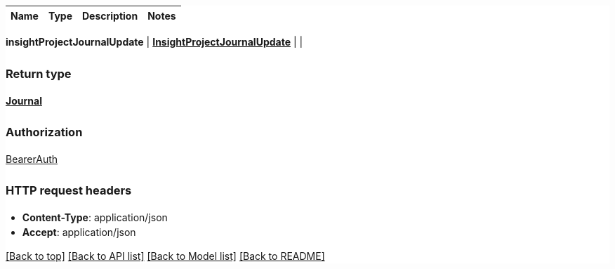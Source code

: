 
Name | Type | Description  | Notes
------------- | ------------- | ------------- | -------------



 **insightProjectJournalUpdate** | [**InsightProjectJournalUpdate**](InsightProjectJournalUpdate.md) |  | 

### Return type

[**Journal**](Journal.md)

### Authorization

[BearerAuth](../README.md#BearerAuth)

### HTTP request headers

- **Content-Type**: application/json
- **Accept**: application/json

[[Back to top]](#) [[Back to API list]](../README.md#documentation-for-api-endpoints)
[[Back to Model list]](../README.md#documentation-for-models)
[[Back to README]](../README.md)

